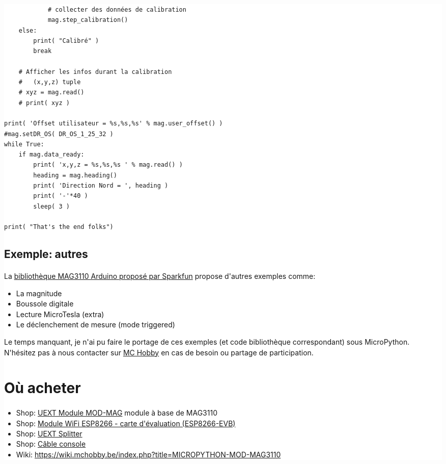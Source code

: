 ```from machine import I2C, Pin
		    # collecter des données de calibration
			mag.step_calibration()
	else:
		print( "Calibré" )
		break

	# Afficher les infos durant la calibration
	#   (x,y,z) tuple
	# xyz = mag.read()
	# print( xyz )

print( 'Offset utilisateur = %s,%s,%s' % mag.user_offset() )
#mag.setDR_OS( DR_OS_1_25_32 )
while True:
    if mag.data_ready:
        print( 'x,y,z = %s,%s,%s ' % mag.read() )
        heading = mag.heading()
        print( 'Direction Nord = ', heading )
        print( '-'*40 )
        sleep( 3 )

print( "That's the end folks")

```

## Exemple: autres

La [bibliothèque MAG3110 Arduino proposé par Sparkfun](https://github.com/sparkfun/SparkFun_MAG3110_Breakout_Board_Arduino_Library) propose d'autres exemples comme:
* La magnitude
* Boussole digitale
* Lecture MicroTesla (extra)
* Le déclenchement de mesure (mode triggered)

Le temps manquant, je n'ai pu faire le portage de ces exemples (et code bibliothèque correspondant) sous MicroPython.
N'hésitez pas à nous contacter sur [MC Hobby](https://shop.mchobby.be) en cas de besoin ou partage de participation.

# Où acheter
* Shop: [UEXT Module MOD-MAG](http://shop.mchobby.be/product.php?id_product=1413) module à base de MAG3110
* Shop: [Module WiFi ESP8266 - carte d'évaluation (ESP8266-EVB)](http://shop.mchobby.be/product.php?id_product=668)
* Shop: [UEXT Splitter](http://shop.mchobby.be/product.php?id_product=1412)
* Shop: [Câble console](http://shop.mchobby.be/product.php?id_product=144)
* Wiki: https://wiki.mchobby.be/index.php?title=MICROPYTHON-MOD-MAG3110
